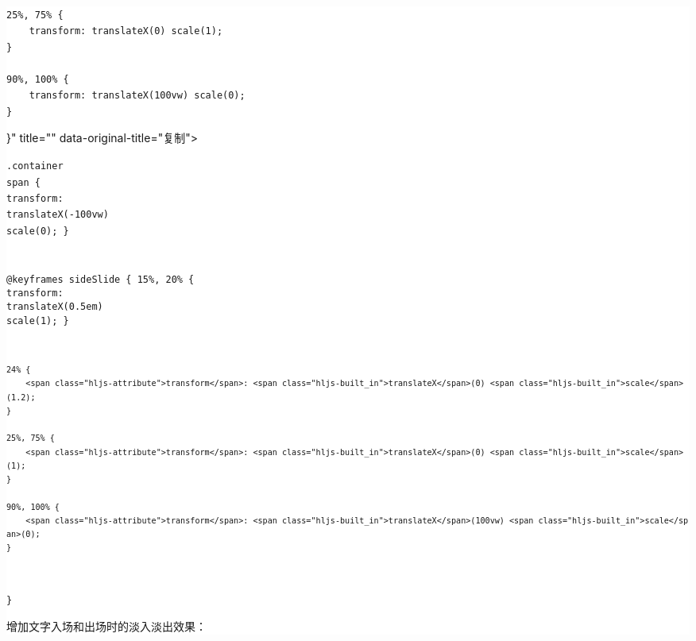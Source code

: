     25%, 75% {
        transform: translateX(0) scale(1);
    }

    90%, 100% {
        transform: translateX(100vw) scale(0);
    }
}" title="" data-original-title="&#x590D;&#x5236;"></span> <span type="button" class="saveToNote code-tool" data-toggle="tooltip" data-placement="top" title="" data-original-title="&#x653E;&#x8FDB;&#x7B14;&#x8BB0;"></span></div></div><pre class="css hljs"><code class="css"><span class="hljs-selector-class">.container</span> <span class="hljs-selector-tag">span</span> {
    <span class="hljs-attribute">transform</span>: <span class="hljs-built_in">translateX</span>(-100vw) <span class="hljs-built_in">scale</span>(0);
}

@<span class="hljs-keyword">keyframes</span> sideSlide {
    15%, 20% {
        <span class="hljs-attribute">transform</span>: <span class="hljs-built_in">translateX</span>(0.5em) <span class="hljs-built_in">scale</span>(1);
    }

    24% {
        <span class="hljs-attribute">transform</span>: <span class="hljs-built_in">translateX</span>(0) <span class="hljs-built_in">scale</span>(1.2);
    }

    25%, 75% {
        <span class="hljs-attribute">transform</span>: <span class="hljs-built_in">translateX</span>(0) <span class="hljs-built_in">scale</span>(1);
    }

    90%, 100% {
        <span class="hljs-attribute">transform</span>: <span class="hljs-built_in">translateX</span>(100vw) <span class="hljs-built_in">scale</span>(0);
    }
}</code></pre><p>&#x589E;&#x52A0;&#x6587;&#x5B57;&#x5165;&#x573A;&#x548C;&#x51FA;&#x573A;&#x65F6;&#x7684;&#x6DE1;&#x5165;&#x6DE1;&#x51FA;&#x6548;&#x679C;&#xFF1A;</p><div class="widget-codetool" style="display:none"><div class="widget-codetool--inner"><span class="selectCode code-tool" data-toggle="tooltip" data-placement="top" title="" data-original-title="&#x5168;&#x9009;"></span> <span type="button" class="copyCode code-tool" data-toggle="tooltip" data-placement="top" data-clipboard-text=".container span {
    filter: opacity(0);
}

@keyframes sideSlide {
    15%, 20% {
        transform: translateX(0.5em) scale(1);
    }

    24% {
        transform: translateX(0) scale(1.2);
    }

    25%, 75% {
        transform: translateX(0) scale(1);
        filter: opacity(1);
    }

